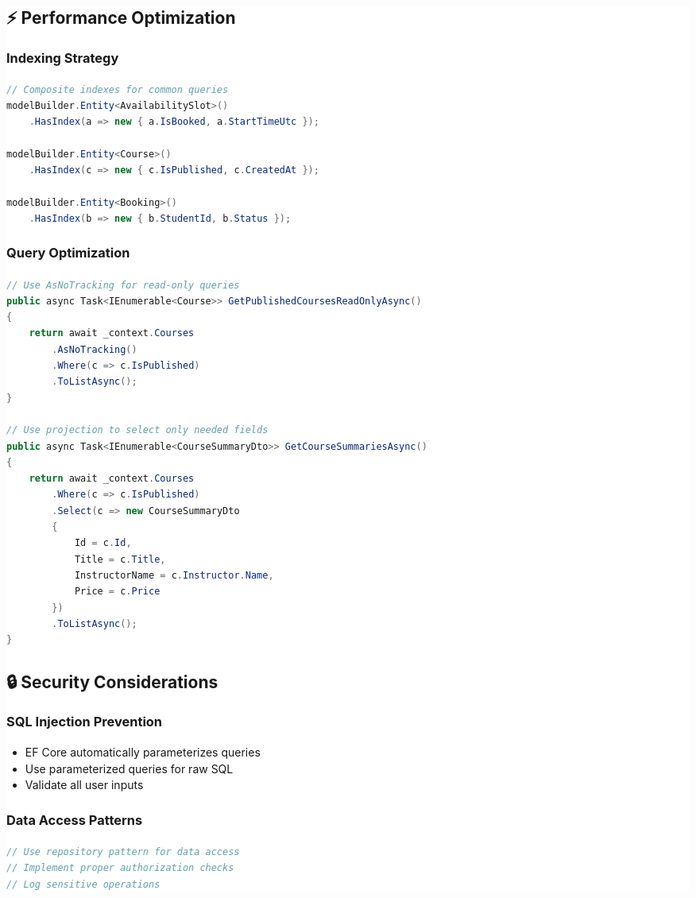 ## ⚡ Performance Optimization

### Indexing Strategy
```csharp
// Composite indexes for common queries
modelBuilder.Entity<AvailabilitySlot>()
    .HasIndex(a => new { a.IsBooked, a.StartTimeUtc });

modelBuilder.Entity<Course>()
    .HasIndex(c => new { c.IsPublished, c.CreatedAt });

modelBuilder.Entity<Booking>()
    .HasIndex(b => new { b.StudentId, b.Status });
```

### Query Optimization
```csharp
// Use AsNoTracking for read-only queries
public async Task<IEnumerable<Course>> GetPublishedCoursesReadOnlyAsync()
{
    return await _context.Courses
        .AsNoTracking()
        .Where(c => c.IsPublished)
        .ToListAsync();
}

// Use projection to select only needed fields
public async Task<IEnumerable<CourseSummaryDto>> GetCourseSummariesAsync()
{
    return await _context.Courses
        .Where(c => c.IsPublished)
        .Select(c => new CourseSummaryDto
        {
            Id = c.Id,
            Title = c.Title,
            InstructorName = c.Instructor.Name,
            Price = c.Price
        })
        .ToListAsync();
}
```

## 🔒 Security Considerations

### SQL Injection Prevention
- EF Core automatically parameterizes queries
- Use parameterized queries for raw SQL
- Validate all user inputs

### Data Access Patterns
```csharp
// Use repository pattern for data access
// Implement proper authorization checks
// Log sensitive operations
```
